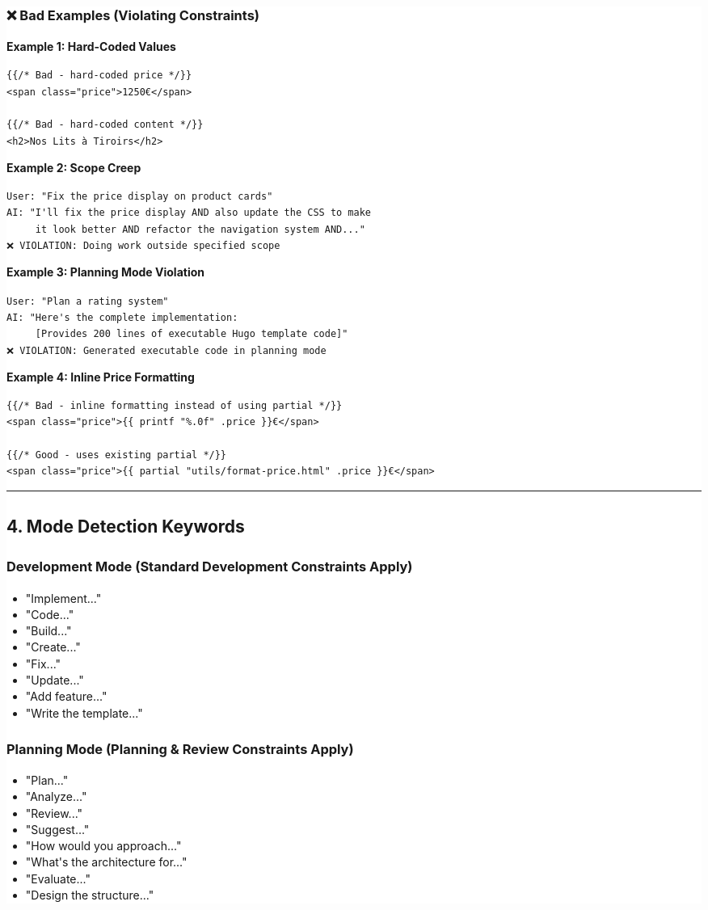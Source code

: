 ### ❌ Bad Examples (Violating Constraints)

**Example 1: Hard-Coded Values**
```hugo
{{/* Bad - hard-coded price */}}
<span class="price">1250€</span>

{{/* Bad - hard-coded content */}}
<h2>Nos Lits à Tiroirs</h2>
```

**Example 2: Scope Creep**
```
User: "Fix the price display on product cards"
AI: "I'll fix the price display AND also update the CSS to make
     it look better AND refactor the navigation system AND..."
❌ VIOLATION: Doing work outside specified scope
```

**Example 3: Planning Mode Violation**
```
User: "Plan a rating system"
AI: "Here's the complete implementation:
     [Provides 200 lines of executable Hugo template code]"
❌ VIOLATION: Generated executable code in planning mode
```

**Example 4: Inline Price Formatting**
```hugo
{{/* Bad - inline formatting instead of using partial */}}
<span class="price">{{ printf "%.0f" .price }}€</span>

{{/* Good - uses existing partial */}}
<span class="price">{{ partial "utils/format-price.html" .price }}€</span>
```

---

## 4. Mode Detection Keywords

### Development Mode (Standard Development Constraints Apply)
- "Implement..."
- "Code..."
- "Build..."
- "Create..."
- "Fix..."
- "Update..."
- "Add feature..."
- "Write the template..."

### Planning Mode (Planning & Review Constraints Apply)
- "Plan..."
- "Analyze..."
- "Review..."
- "Suggest..."
- "How would you approach..."
- "What's the architecture for..."
- "Evaluate..."
- "Design the structure..."
